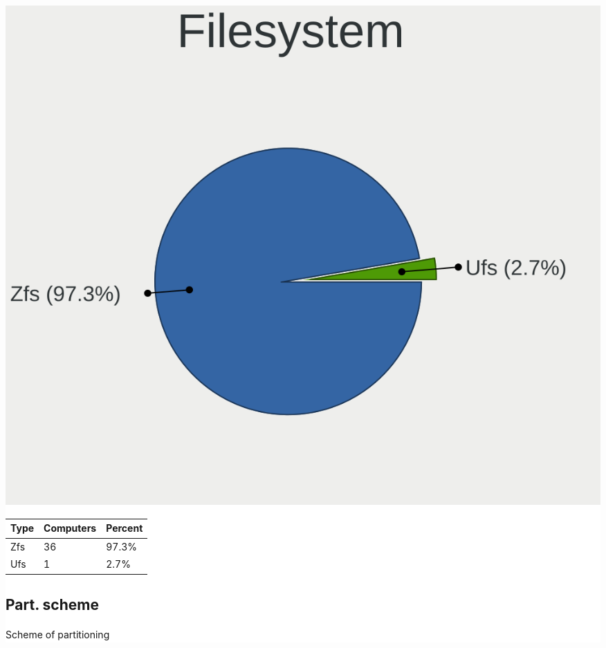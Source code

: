 ![Filesystem](./All/images/pie_chart_bsd/os_filesystem.svg)


| Type | Computers | Percent |
|------|-----------|---------|
| Zfs  | 36        | 97.3%   |
| Ufs  | 1         | 2.7%    |

Part. scheme
------------

Scheme of partitioning
